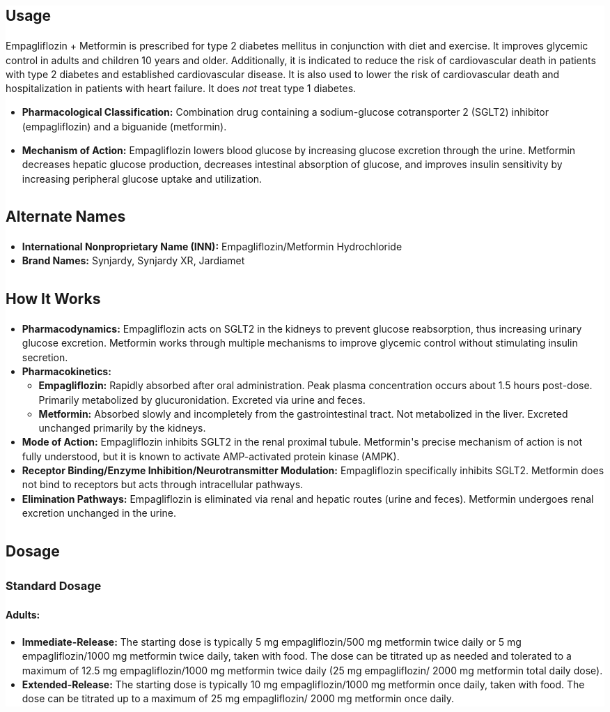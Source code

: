 ## **Usage**

Empagliflozin + Metformin is prescribed for type 2 diabetes mellitus in conjunction with diet and exercise.  It improves glycemic control in adults and children 10 years and older. Additionally, it is indicated to reduce the risk of cardiovascular death in patients with type 2 diabetes and established cardiovascular disease.  It is also used to lower the risk of cardiovascular death and hospitalization in patients with heart failure.  It does *not* treat type 1 diabetes.

- **Pharmacological Classification:**  Combination drug containing a sodium-glucose cotransporter 2 (SGLT2) inhibitor (empagliflozin) and a biguanide (metformin).

- **Mechanism of Action:** Empagliflozin lowers blood glucose by increasing glucose excretion through the urine. Metformin decreases hepatic glucose production, decreases intestinal absorption of glucose, and improves insulin sensitivity by increasing peripheral glucose uptake and utilization.


## **Alternate Names**

- **International Nonproprietary Name (INN):** Empagliflozin/Metformin Hydrochloride
- **Brand Names:** Synjardy, Synjardy XR, Jardiamet


## **How It Works**

- **Pharmacodynamics:** Empagliflozin acts on SGLT2 in the kidneys to prevent glucose reabsorption, thus increasing urinary glucose excretion.  Metformin works through multiple mechanisms to improve glycemic control without stimulating insulin secretion.
- **Pharmacokinetics:** 
    - **Empagliflozin:**  Rapidly absorbed after oral administration. Peak plasma concentration occurs about 1.5 hours post-dose. Primarily metabolized by glucuronidation. Excreted via urine and feces.
    - **Metformin:** Absorbed slowly and incompletely from the gastrointestinal tract. Not metabolized in the liver. Excreted unchanged primarily by the kidneys.
- **Mode of Action:** Empagliflozin inhibits SGLT2 in the renal proximal tubule.  Metformin's precise mechanism of action is not fully understood, but it is known to activate AMP-activated protein kinase (AMPK).
- **Receptor Binding/Enzyme Inhibition/Neurotransmitter Modulation:** Empagliflozin specifically inhibits SGLT2.  Metformin does not bind to receptors but acts through intracellular pathways.
- **Elimination Pathways:** Empagliflozin is eliminated via renal and hepatic routes (urine and feces). Metformin undergoes renal excretion unchanged in the urine.



## **Dosage**


### **Standard Dosage**

#### **Adults:**

- **Immediate-Release:** The starting dose is typically 5 mg empagliflozin/500 mg metformin twice daily or 5 mg empagliflozin/1000 mg metformin twice daily, taken with food. The dose can be titrated up as needed and tolerated to a maximum of 12.5 mg empagliflozin/1000 mg metformin twice daily (25 mg empagliflozin/ 2000 mg metformin total daily dose).
- **Extended-Release:** The starting dose is typically 10 mg empagliflozin/1000 mg metformin once daily, taken with food. The dose can be titrated up to a maximum of 25 mg empagliflozin/ 2000 mg metformin once daily.

